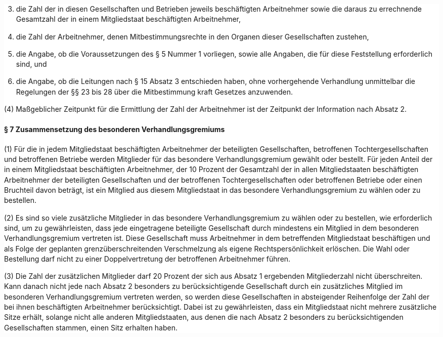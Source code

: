 
3.  die Zahl der in diesen Gesellschaften und Betrieben jeweils
    beschäftigten Arbeitnehmer sowie die daraus zu errechnende Gesamtzahl
    der in einem Mitgliedstaat beschäftigten Arbeitnehmer,


4.  die Zahl der Arbeitnehmer, denen Mitbestimmungsrechte in den Organen
    dieser Gesellschaften zustehen,


5.  die Angabe, ob die Voraussetzungen des § 5 Nummer 1 vorliegen, sowie
    alle Angaben, die für diese Feststellung erforderlich sind, und


6.  die Angabe, ob die Leitungen nach § 15 Absatz 3 entschieden haben,
    ohne vorhergehende Verhandlung unmittelbar die Regelungen der §§ 23
    bis 28 über die Mitbestimmung kraft Gesetzes anzuwenden.




(4) Maßgeblicher Zeitpunkt für die Ermittlung der Zahl der
Arbeitnehmer ist der Zeitpunkt der Information nach Absatz 2.


#### § 7 Zusammensetzung des besonderen Verhandlungsgremiums

(1) Für die in jedem Mitgliedstaat beschäftigten Arbeitnehmer der
beteiligten Gesellschaften, betroffenen Tochtergesellschaften und
betroffenen Betriebe werden Mitglieder für das besondere
Verhandlungsgremium gewählt oder bestellt. Für jeden Anteil der in
einem Mitgliedstaat beschäftigten Arbeitnehmer, der 10 Prozent der
Gesamtzahl der in allen Mitgliedstaaten beschäftigten Arbeitnehmer der
beteiligten Gesellschaften und der betroffenen Tochtergesellschaften
oder betroffenen Betriebe oder einen Bruchteil davon beträgt, ist ein
Mitglied aus diesem Mitgliedstaat in das besondere Verhandlungsgremium
zu wählen oder zu bestellen.

(2) Es sind so viele zusätzliche Mitglieder in das besondere
Verhandlungsgremium zu wählen oder zu bestellen, wie erforderlich
sind, um zu gewährleisten, dass jede eingetragene beteiligte
Gesellschaft durch mindestens ein Mitglied in dem besonderen
Verhandlungsgremium vertreten ist. Diese Gesellschaft muss
Arbeitnehmer in dem betreffenden Mitgliedstaat beschäftigen und als
Folge der geplanten grenzüberschreitenden Verschmelzung als eigene
Rechtspersönlichkeit erlöschen. Die Wahl oder Bestellung darf nicht zu
einer Doppelvertretung der betroffenen Arbeitnehmer führen.

(3) Die Zahl der zusätzlichen Mitglieder darf 20 Prozent der sich aus
Absatz 1 ergebenden Mitgliederzahl nicht überschreiten. Kann danach
nicht jede nach Absatz 2 besonders zu berücksichtigende Gesellschaft
durch ein zusätzliches Mitglied im besonderen Verhandlungsgremium
vertreten werden, so werden diese Gesellschaften in absteigender
Reihenfolge der Zahl der bei ihnen beschäftigten Arbeitnehmer
berücksichtigt. Dabei ist zu gewährleisten, dass ein Mitgliedstaat
nicht mehrere zusätzliche Sitze erhält, solange nicht alle anderen
Mitgliedstaaten, aus denen die nach Absatz 2 besonders zu
berücksichtigenden Gesellschaften stammen, einen Sitz erhalten haben.
